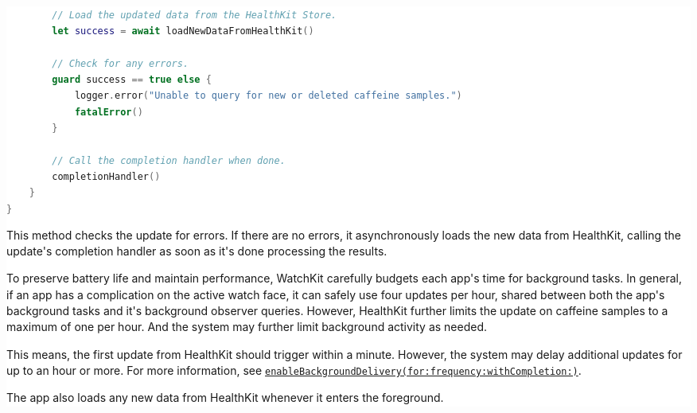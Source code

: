 ``` swift
        // Load the updated data from the HealthKit Store.
        let success = await loadNewDataFromHealthKit()
        
        // Check for any errors.
        guard success == true else {
            logger.error("Unable to query for new or deleted caffeine samples.")
            fatalError()
        }
        
        // Call the completion handler when done.
        completionHandler()
    }
}
```

This method checks the update for errors. If there are no errors, it asynchronously loads
the new data from HealthKit, calling the update's completion handler as soon as it's done
processing the results.

To preserve battery life and maintain performance, 
WatchKit carefully budgets each app's time for background tasks. 
In general, if an app has a complication on the active watch face, it can safely use
four updates per hour, shared between both the app's background tasks and it's 
background observer queries. However, HealthKit further limits the update on 
caffeine samples to a maximum of one per hour. And the system may further limit
background activity as needed.

This means, the first update from HealthKit should trigger within a minute. 
However, the system may delay additional updates for up to an hour or more. 
For more information, see [`enableBackgroundDelivery(for:frequency:withCompletion:)`](https://developer.apple.com/documentation/healthkit/hkhealthstore/1614175-enablebackgrounddelivery).

The app also loads any new data from HealthKit whenever it enters the foreground.
